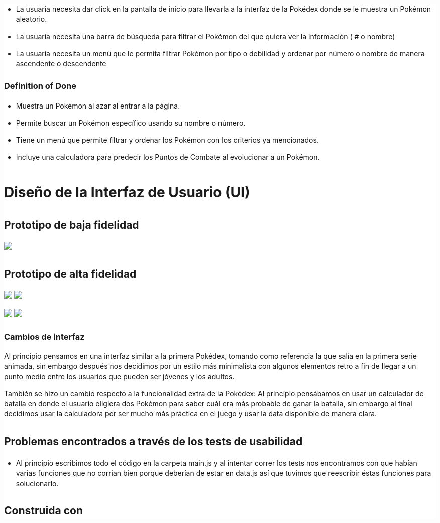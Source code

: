* La usuaria necesita dar click en la pantalla de inicio para llevarla a la interfaz de la Pokédex donde se le muestra un Pokémon aleatorio.

* La usuaria necesita una barra de búsqueda para filtrar el Pokémon del que quiera ver la información ( # o nombre)

* La usuaria necesita un menú que le permita filtrar Pokémon por tipo o debilidad y ordenar por número o nombre de manera ascendente o descendente

### Definition of Done

- Muestra un Pokémon al azar al entrar a la página.

- Permite buscar un Pokémon específico usando su nombre o número.

- Tiene un menú que permite filtrar y ordenar los Pokémon con los criterios ya mencionados.

- Incluye una calculadora para predecir los Puntos de Combate al evolucionar a un Pokémon.

# Diseño de la Interfaz de Usuario (UI)
## Prototipo de baja fidelidad
<img src="images/3b732532-4a32-4581-be9c-aeaab6739cc2.jpg" height="500">

## Prototipo de alta fidelidad

<img src="images/PokedexHighFidelity-01.png" height="500"> <img src="images/PokedexHighFidelity-02.png" height="500"> 

<img src="images/PokedexHighFidelity-03.png" height="500"> <img src="images/PokedexHighFidelity-04.png" height="500"> 


### Cambios de interfaz

Al principio pensamos en una interfaz similar a la primera Pokédex, tomando como referencia la que salía en la primera serie animada, sin embargo después nos decidimos por un estilo más minimalista con algunos elementos retro a fin de llegar a un punto medio entre los usuarios que pueden ser jóvenes y los adultos.

También se hizo un cambio respecto a la funcionalidad extra de la Pokédex: Al principio pensábamos en usar un calculador de batalla en donde el usuario eligiera dos Pokémon para saber cuál era más probable de ganar la batalla, sin embargo al final decidimos usar la calculadora por ser mucho más práctica en el juego y usar la data disponible de manera clara.

## Problemas encontrados a través de los tests de usabilidad

+ Al principio escribimos todo el código en la carpeta main.js y al intentar correr los tests nos encontramos con que habían varias funciones que no corrían bien porque deberían de estar en data.js así que tuvimos que reescribir éstas funciones para solucionarlo.

## Construida con
